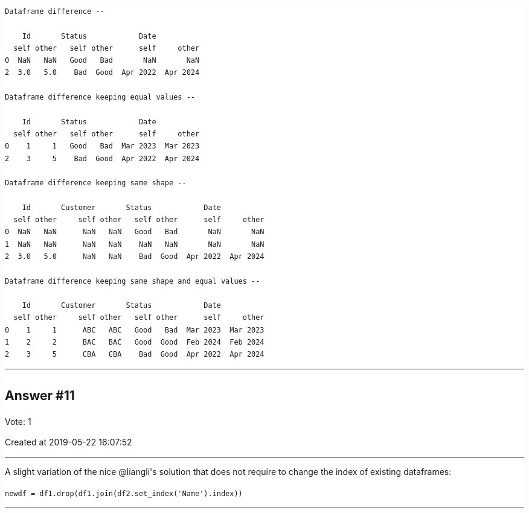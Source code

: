 
```
Dataframe difference -- 

    Id       Status            Date          
  self other   self other      self     other
0  NaN   NaN   Good   Bad       NaN       NaN
2  3.0   5.0    Bad  Good  Apr 2022  Apr 2024

Dataframe difference keeping equal values -- 

    Id       Status            Date          
  self other   self other      self     other
0    1     1   Good   Bad  Mar 2023  Mar 2023
2    3     5    Bad  Good  Apr 2022  Apr 2024

Dataframe difference keeping same shape -- 

    Id       Customer       Status            Date          
  self other     self other   self other      self     other
0  NaN   NaN      NaN   NaN   Good   Bad       NaN       NaN
1  NaN   NaN      NaN   NaN    NaN   NaN       NaN       NaN
2  3.0   5.0      NaN   NaN    Bad  Good  Apr 2022  Apr 2024

Dataframe difference keeping same shape and equal values -- 

    Id       Customer       Status            Date          
  self other     self other   self other      self     other
0    1     1      ABC   ABC   Good   Bad  Mar 2023  Mar 2023
1    2     2      BAC   BAC   Good  Good  Feb 2024  Feb 2024
2    3     5      CBA   CBA    Bad  Good  Apr 2022  Apr 2024
```



------------
    
    
## Answer \#11

 Vote: 1

Created at 2019-05-22 16:07:52

------------

A slight variation of the nice @liangli's solution that does not require to change the index of existing dataframes:

```
newdf = df1.drop(df1.join(df2.set_index('Name').index))
```



------------
    
